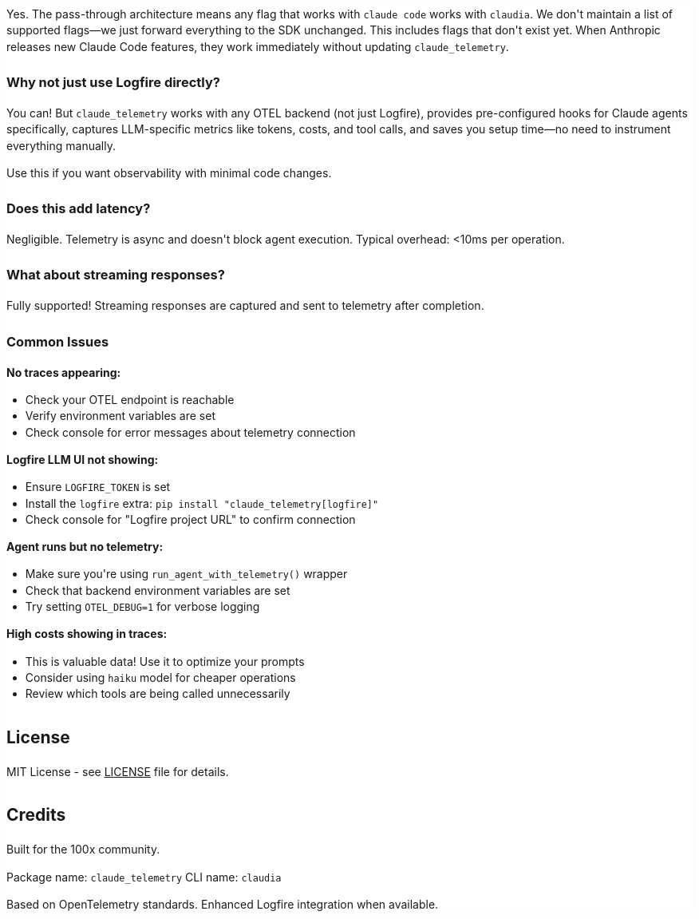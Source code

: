 Yes. The pass-through architecture means any flag that works with `claude code` works
with `claudia`. We don't maintain a list of supported flags—we just forward everything
to the SDK unchanged. This includes flags that don't exist yet. When Anthropic releases
new Claude Code features, they work immediately without updating `claude_telemetry`.

### Why not just use Logfire directly?

You can! But `claude_telemetry` works with any OTEL backend (not just Logfire), provides
pre-configured hooks for Claude agents specifically, captures LLM-specific metrics like
tokens, costs, and tool calls, and saves you setup time—no need to instrument everything
manually.

Use this if you want observability with minimal code changes.

### Does this add latency?

Negligible. Telemetry is async and doesn't block agent execution. Typical overhead:
<10ms per operation.

### What about streaming responses?

Fully supported! Streaming responses are captured and sent to telemetry after
completion.

### Common Issues

**No traces appearing:**

- Check your OTEL endpoint is reachable
- Verify environment variables are set
- Check console for error messages about telemetry connection

**Logfire LLM UI not showing:**

- Ensure `LOGFIRE_TOKEN` is set
- Install the `logfire` extra: `pip install "claude_telemetry[logfire]"`
- Check console for "Logfire project URL" to confirm connection

**Agent runs but no telemetry:**

- Make sure you're using `run_agent_with_telemetry()` wrapper
- Check that backend environment variables are set
- Try setting `OTEL_DEBUG=1` for verbose logging

**High costs showing in traces:**

- This is valuable data! Use it to optimize your prompts
- Consider using `haiku` model for cheaper operations
- Review which tools are being called unnecessarily

## License

MIT License - see [LICENSE](LICENSE) file for details.

## Credits

Built for the 100x community.

Package name: `claude_telemetry` CLI name: `claudia`

Based on OpenTelemetry standards. Enhanced Logfire integration when available.

